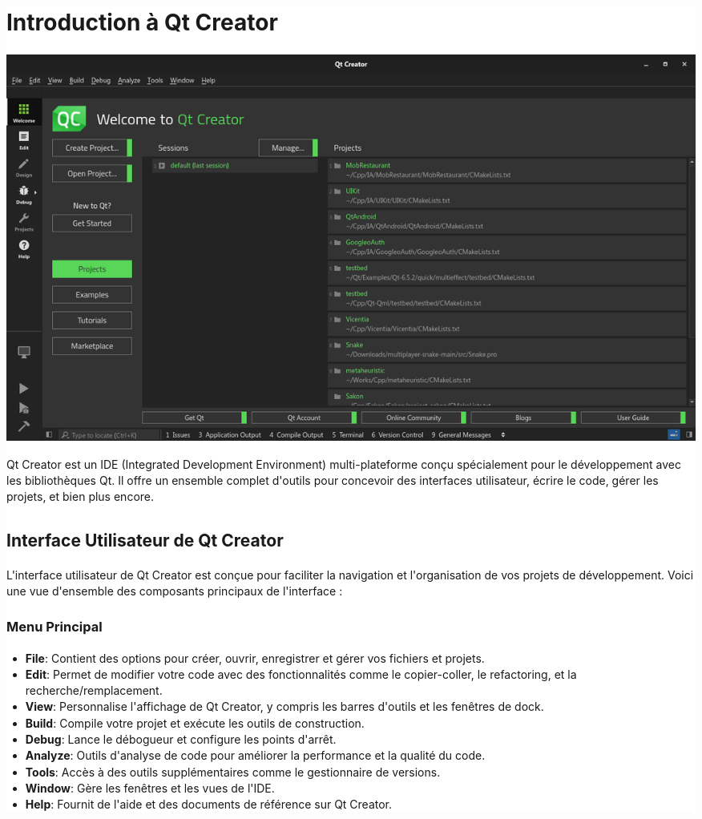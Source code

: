 
# Introduction à Qt Creator

![Image Qt Creator](./img/qt_creator.png)

Qt Creator est un IDE (Integrated Development Environment) multi-plateforme conçu spécialement pour le développement avec les bibliothèques Qt. Il offre un ensemble complet d'outils pour concevoir des interfaces utilisateur, écrire le code, gérer les projets, et bien plus encore.

## Interface Utilisateur de Qt Creator

L'interface utilisateur de Qt Creator est conçue pour faciliter la navigation et l'organisation de vos projets de développement. Voici une vue d'ensemble des composants principaux de l'interface :

### Menu Principal

- **File**: Contient des options pour créer, ouvrir, enregistrer et gérer vos fichiers et projets.
- **Edit**: Permet de modifier votre code avec des fonctionnalités comme le copier-coller, le refactoring, et la recherche/remplacement.
- **View**: Personnalise l'affichage de Qt Creator, y compris les barres d'outils et les fenêtres de dock.
- **Build**: Compile votre projet et exécute les outils de construction.
- **Debug**: Lance le débogueur et configure les points d'arrêt.
- **Analyze**: Outils d'analyse de code pour améliorer la performance et la qualité du code.
- **Tools**: Accès à des outils supplémentaires comme le gestionnaire de versions.
- **Window**: Gère les fenêtres et les vues de l'IDE.
- **Help**: Fournit de l'aide et des documents de référence sur Qt Creator.
